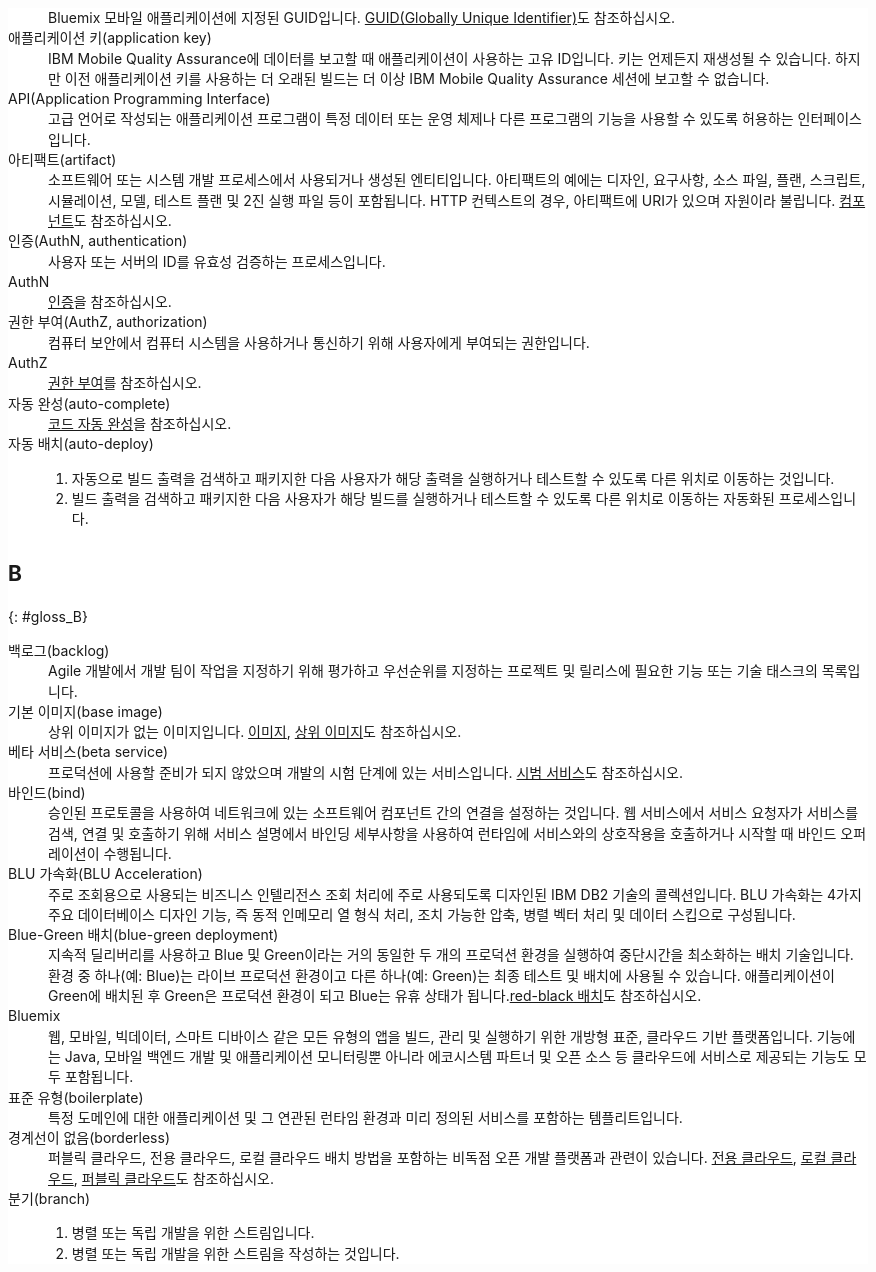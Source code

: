 <dd class="dd">Bluemix 모바일 애플리케이션에 지정된 GUID입니다. <a class="xref" href="#gloss_G__x2390455">GUID(Globally Unique Identifier)</a>도 참조하십시오.</dd>
<dt class="dt dlterm"><a name="gloss_A__x7290111"></a>애플리케이션 키(application key)</dt>
<dd class="dd">IBM Mobile Quality Assurance에 데이터를 보고할 때 애플리케이션이 사용하는 고유 ID입니다. 키는 언제든지 재생성될 수 있습니다. 하지만 이전 애플리케이션 키를 사용하는 더 오래된 빌드는 더 이상 IBM Mobile Quality Assurance 세션에 보고할 수 없습니다.</dd>
<dt class="dt dlterm"><a name="gloss_A__x2000186"></a>API(Application Programming Interface)</dt>
<dd class="dd">고급 언어로 작성되는 애플리케이션 프로그램이 특정 데이터 또는 운영 체제나 다른 프로그램의 기능을 사용할 수 있도록 허용하는 인터페이스입니다.</dd>
<dt class="dt dlterm"><a name="gloss_A__x2262995"></a>아티팩트(artifact)</dt>
<dd class="dd">소프트웨어 또는 시스템 개발 프로세스에서 사용되거나 생성된 엔티티입니다. 아티팩트의 예에는 디자인, 요구사항, 소스 파일, 플랜, 스크립트, 시뮬레이션, 모델, 테스트 플랜 및 2진 실행 파일 등이 포함됩니다. HTTP 컨텍스트의 경우, 아티팩트에 URI가 있으며 자원이라 불립니다. <a class="xref" href="#gloss_C__x2017871">컴포넌트</a>도 참조하십시오. </dd>
<dt class="dt dlterm"><a name="gloss_A__x2014567"></a>인증(AuthN, authentication)</dt>
<dd class="dd">사용자 또는 서버의 ID를 유효성 검증하는 프로세스입니다.</dd>
<dt class="dt dlterm"><a name="gloss_A__x7470446"></a>AuthN</dt>
<dd class="dd"><a class="xref" href="#gloss_A__x2014567">인증</a>을 참조하십시오. </dd>
<dt class="dt dlterm"><a name="gloss_A__x2014653"></a>권한 부여(AuthZ, authorization)</dt>
<dd class="dd">컴퓨터 보안에서 컴퓨터 시스템을 사용하거나 통신하기 위해 사용자에게 부여되는 권한입니다.</dd>
<dt class="dt dlterm"><a name="gloss_A__x7470448"></a>AuthZ</dt>
<dd class="dd"><a class="xref" href="#gloss_A__x2014653">권한 부여</a>를 참조하십시오. </dd>
<dt class="dt dlterm"><a name="gloss_A__x7344035"></a>자동 완성(auto-complete)</dt>
<dd class="dd"><a class="xref" href="#gloss_C__x7344030">코드 자동 완성</a>을 참조하십시오. </dd>
<dt class="dt dlterm"><a name="gloss_A__x7494379"></a>자동 배치(auto-deploy)</dt>
<dd class="dd"><ol class="ol glossnoindent"><li class="li">자동으로 빌드 출력을 검색하고 패키지한 다음 사용자가 해당 출력을 실행하거나 테스트할 수 있도록 다른 위치로 이동하는 것입니다.</li>
<li class="li">빌드 출력을 검색하고 패키지한 다음 사용자가 해당 빌드를 실행하거나 테스트할 수 있도록 다른 위치로 이동하는 자동화된 프로세스입니다.</li>
</ol>
</dd>
</dl>

## B
{: #gloss_B}
  
<dl class="dl"><dt class="dt dlterm"><a name="gloss_B__x2315215"></a>백로그(backlog)</dt>
<dd class="dd">Agile 개발에서 개발 팀이 작업을 지정하기 위해 평가하고 우선순위를 지정하는 프로젝트 및 릴리스에 필요한 기능 또는 기술 태스크의 목록입니다.</dd>
<dt class="dt dlterm"><a name="gloss_B__x5366487"></a>기본 이미지(base image)</dt>
<dd class="dd">상위 이미지가 없는 이미지입니다. <a class="xref" href="#gloss_I__x2024928">이미지</a>, <a class="xref" href="#gloss_P__x8439210">상위 이미지</a>도 참조하십시오.</dd>
<dt class="dt dlterm"><a name="gloss_B__x7470455"></a>베타 서비스(beta service)</dt>
<dd class="dd">프로덕션에 사용할 준비가 되지 않았으며 개발의 시험 단계에 있는 서비스입니다. <a class="xref" href="#gloss_E__x7470450">시범 서비스</a>도 참조하십시오.</dd>
<dt class="dt dlterm"><a name="gloss_B__x2000361"></a>바인드(bind)</dt>
<dd class="dd">승인된 프로토콜을 사용하여 네트워크에 있는 소프트웨어 컴포넌트 간의 연결을 설정하는 것입니다. 웹 서비스에서 서비스 요청자가 서비스를 검색, 연결 및 호출하기 위해 서비스 설명에서 바인딩 세부사항을 사용하여 런타임에 서비스와의 상호작용을 호출하거나 시작할 때 바인드 오퍼레이션이 수행됩니다.</dd>
<dt class="dt dlterm"><a name="gloss_B__x7470463"></a>BLU 가속화(BLU Acceleration)</dt>
<dd class="dd">주로 조회용으로 사용되는 비즈니스 인텔리전스 조회 처리에 주로 사용되도록 디자인된 IBM DB2 기술의 콜렉션입니다. BLU 가속화는 4가지 주요 데이터베이스 디자인 기능, 즉 동적 인메모리 열 형식 처리, 조치 가능한 압축, 병렬 벡터 처리 및 데이터 스킵으로 구성됩니다.</dd>
<dt class="dt dlterm"><a name="gloss_B__x7807335"></a>Blue-Green 배치(blue-green deployment)</dt>
<dd class="dd">지속적 딜리버리를 사용하고 Blue 및 Green이라는 거의 동일한 두 개의 프로덕션 환경을 실행하여 중단시간을 최소화하는 배치 기술입니다. 환경 중 하나(예: Blue)는 라이브 프로덕션 환경이고 다른 하나(예: Green)는 최종 테스트 및 배치에 사용될 수 있습니다. 애플리케이션이 Green에 배치된 후 Green은 프로덕션 환경이 되고 Blue는 유휴 상태가 됩니다.<a class="xref" href="#gloss_R__x8439181">red-black 배치</a>도 참조하십시오.</dd>
<dt class="dt dlterm"><a name="gloss_B__x7301758"></a>Bluemix</dt>
<dd class="dd">웹, 모바일, 빅데이터, 스마트 디바이스 같은 모든 유형의 앱을 빌드, 관리 및 실행하기 위한 개방형 표준, 클라우드 기반 플랫폼입니다. 기능에는 Java, 모바일 백엔드 개발 및 애플리케이션 모니터링뿐 아니라 에코시스템 파트너 및 오픈 소스 등 클라우드에 서비스로 제공되는 기능도 모두 포함됩니다.</dd>
<dt class="dt dlterm"><a name="gloss_B__x7233930"></a>표준 유형(boilerplate)</dt>
<dd class="dd">특정 도메인에 대한 애플리케이션 및 그 연관된 런타임 환경과 미리 정의된 서비스를 포함하는 템플리트입니다. </dd>
<dt class="dt dlterm"><a name="gloss_B__x8439189"></a>경계선이 없음(borderless)</dt>
<dd class="dd">퍼블릭 클라우드, 전용 클라우드, 로컬 클라우드 배치 방법을 포함하는 비독점 오픈 개발 플랫폼과 관련이 있습니다. <a class="xref" href="#gloss_D__x8439199">전용 클라우드</a>, <a class="xref" href="#gloss_L__x8439194">로컬 클라우드</a>, <a class="xref" href="#gloss_P__x4585370">퍼블릭 클라우드</a>도 참조하십시오.</dd>
<dt class="dt dlterm"><a name="gloss_B__x2050278"></a>분기(branch)</dt>
<dd class="dd"><ol class="ol glossnoindent"><li class="li">병렬 또는 독립 개발을 위한 스트림입니다.</li>
<li class="li">병렬 또는 독립 개발을 위한 스트림을 작성하는 것입니다.</li>